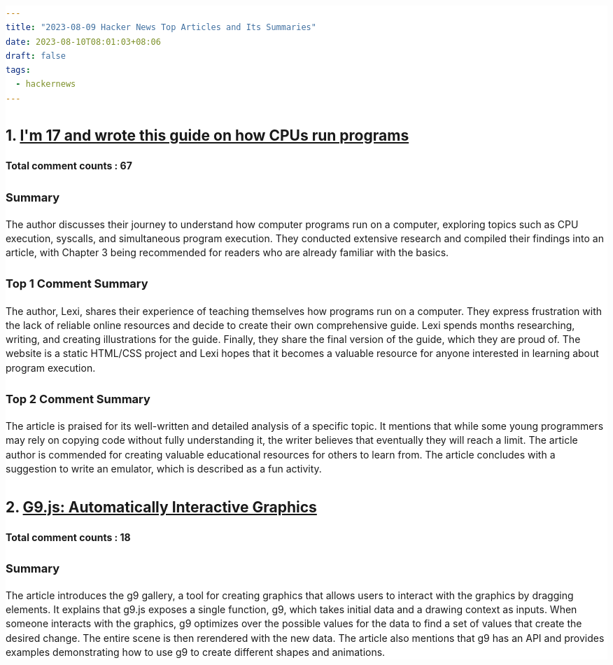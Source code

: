 ```yaml
---
title: "2023-08-09 Hacker News Top Articles and Its Summaries"
date: 2023-08-10T08:01:03+08:06
draft: false
tags:
  - hackernews
---
```


## 1. [I'm 17 and wrote this guide on how CPUs run programs](https://news.ycombinator.com/item?id=37062422)

**Total comment counts : 67**

### Summary

 The author discusses their journey to understand how computer programs run on a computer, exploring topics such as CPU execution, syscalls, and simultaneous program execution. They conducted extensive research and compiled their findings into an article, with Chapter 3 being recommended for readers who are already familiar with the basics.

### Top 1 Comment Summary

 The author, Lexi, shares their experience of teaching themselves how programs run on a computer. They express frustration with the lack of reliable online resources and decide to create their own comprehensive guide. Lexi spends months researching, writing, and creating illustrations for the guide. Finally, they share the final version of the guide, which they are proud of. The website is a static HTML/CSS project and Lexi hopes that it becomes a valuable resource for anyone interested in learning about program execution.

### Top 2 Comment Summary

 The article is praised for its well-written and detailed analysis of a specific topic. It mentions that while some young programmers may rely on copying code without fully understanding it, the writer believes that eventually they will reach a limit. The article author is commended for creating valuable educational resources for others to learn from. The article concludes with a suggestion to write an emulator, which is described as a fun activity.

## 2. [G9.js: Automatically Interactive Graphics](https://news.ycombinator.com/item?id=37058674)

**Total comment counts : 18**

### Summary

 The article introduces the g9 gallery, a tool for creating graphics that allows users to interact with the graphics by dragging elements. It explains that g9.js exposes a single function, g9, which takes initial data and a drawing context as inputs. When someone interacts with the graphics, g9 optimizes over the possible values for the data to find a set of values that create the desired change. The entire scene is then rerendered with the new data. The article also mentions that g9 has an API and provides examples demonstrating how to use g9 to create different shapes and animations.
